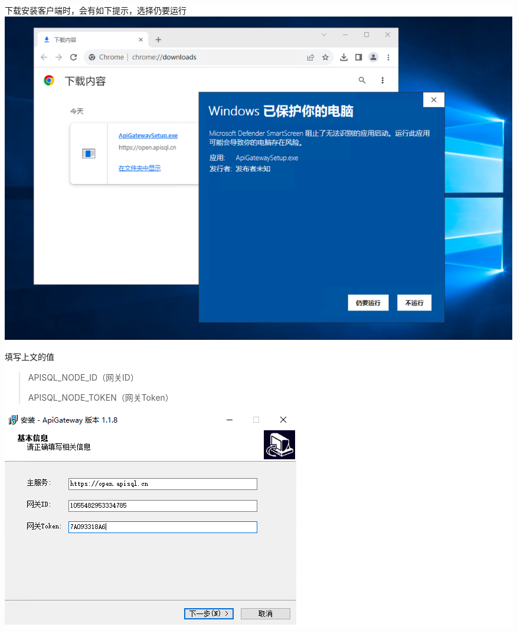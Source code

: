 下载安装客户端时，会有如下提示，选择仍要运行
![仍要运行](./images/005-03.png)

填写上文的值
>APISQL_NODE_ID（网关ID）
> 
>APISQL_NODE_TOKEN（网关Token）

![网关ID、网关Token](./images/005-04.png)
